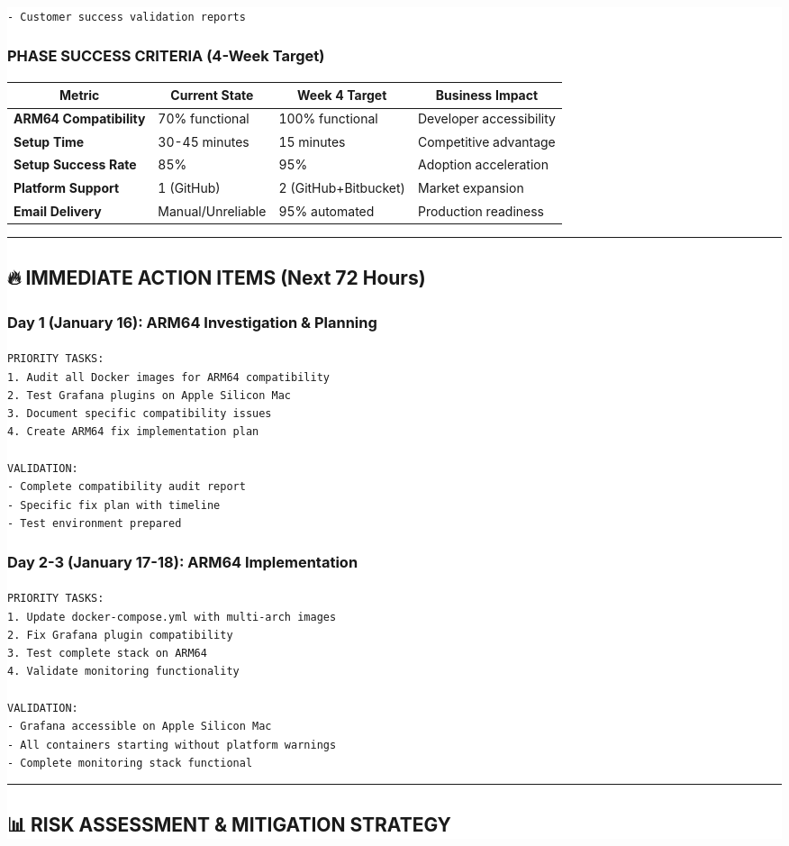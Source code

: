 ```bash
- Customer success validation reports
```

### **PHASE SUCCESS CRITERIA (4-Week Target)**

| Metric | Current State | Week 4 Target | Business Impact |
|--------|---------------|---------------|-----------------|
| **ARM64 Compatibility** | 70% functional | 100% functional | Developer accessibility |
| **Setup Time** | 30-45 minutes | 15 minutes | Competitive advantage |
| **Setup Success Rate** | 85% | 95% | Adoption acceleration |
| **Platform Support** | 1 (GitHub) | 2 (GitHub+Bitbucket) | Market expansion |
| **Email Delivery** | Manual/Unreliable | 95% automated | Production readiness |

---

## 🔥 IMMEDIATE ACTION ITEMS (Next 72 Hours)

### **Day 1 (January 16): ARM64 Investigation & Planning**
```bash
PRIORITY TASKS:
1. Audit all Docker images for ARM64 compatibility
2. Test Grafana plugins on Apple Silicon Mac
3. Document specific compatibility issues
4. Create ARM64 fix implementation plan

VALIDATION:
- Complete compatibility audit report
- Specific fix plan with timeline
- Test environment prepared
```

### **Day 2-3 (January 17-18): ARM64 Implementation**
```bash
PRIORITY TASKS:
1. Update docker-compose.yml with multi-arch images
2. Fix Grafana plugin compatibility
3. Test complete stack on ARM64
4. Validate monitoring functionality

VALIDATION:
- Grafana accessible on Apple Silicon Mac
- All containers starting without platform warnings
- Complete monitoring stack functional
```

---

## 📊 RISK ASSESSMENT & MITIGATION STRATEGY
